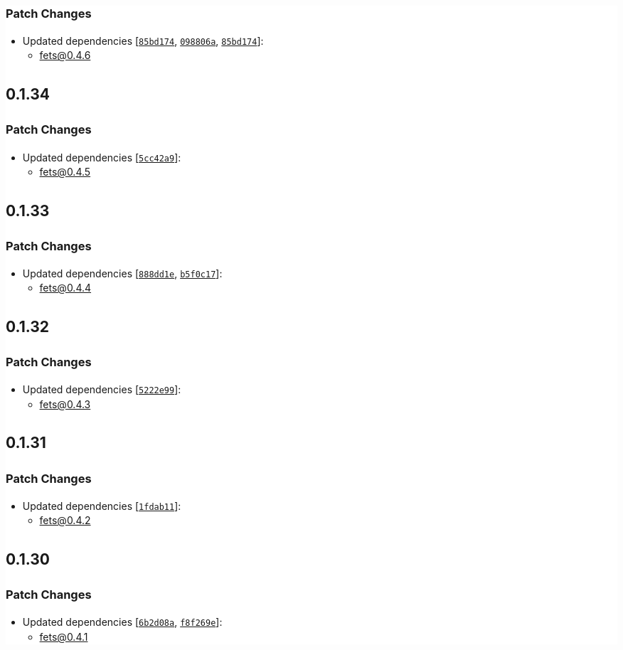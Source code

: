 ### Patch Changes

- Updated dependencies
  [[`85bd174`](https://github.com/ardatan/feTS/commit/85bd17471671f52d63b73379ce0c66b5c047daaf),
  [`098806a`](https://github.com/ardatan/feTS/commit/098806ad1006496a3bf60eed85634c091de8adab),
  [`85bd174`](https://github.com/ardatan/feTS/commit/85bd17471671f52d63b73379ce0c66b5c047daaf)]:
  - fets@0.4.6

## 0.1.34

### Patch Changes

- Updated dependencies
  [[`5cc42a9`](https://github.com/ardatan/feTS/commit/5cc42a9344a600bb4395fabe595387610a5c76f9)]:
  - fets@0.4.5

## 0.1.33

### Patch Changes

- Updated dependencies
  [[`888dd1e`](https://github.com/ardatan/feTS/commit/888dd1e6f0d584409dd4ccd388f6258cee6efe80),
  [`b5f0c17`](https://github.com/ardatan/feTS/commit/b5f0c17adf6e64f1ddb1f1ab953e3da03b9056dc)]:
  - fets@0.4.4

## 0.1.32

### Patch Changes

- Updated dependencies
  [[`5222e99`](https://github.com/ardatan/feTS/commit/5222e998df5002c837518b85f3968343d56aecae)]:
  - fets@0.4.3

## 0.1.31

### Patch Changes

- Updated dependencies
  [[`1fdab11`](https://github.com/ardatan/feTS/commit/1fdab11c0555baf15637a53f02a95bec48bc7d61)]:
  - fets@0.4.2

## 0.1.30

### Patch Changes

- Updated dependencies
  [[`6b2d08a`](https://github.com/ardatan/feTS/commit/6b2d08a14bb8af177e97ef132ca65a80ff79d833),
  [`f8f269e`](https://github.com/ardatan/feTS/commit/f8f269eb7c1346ac4e01d001c03dfe8b172ab109)]:
  - fets@0.4.1
